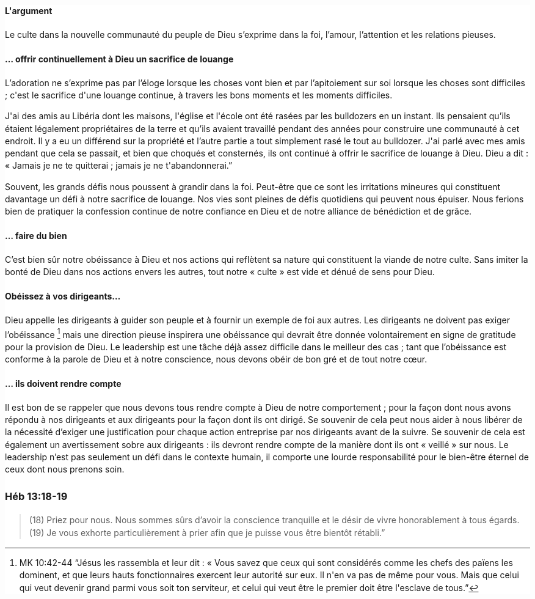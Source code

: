 #### L'argument

Le culte dans la nouvelle communauté du peuple de Dieu s’exprime dans la foi, l’amour, l’attention et les relations pieuses.

#### … offrir continuellement à Dieu un sacrifice de louange

L’adoration ne s’exprime pas par l’éloge lorsque les choses vont bien et par l’apitoiement sur soi lorsque les choses sont difficiles ; c'est le sacrifice d'une louange continue, à travers les bons moments et les moments difficiles.

J'ai des amis au Libéria dont les maisons, l'église et l'école ont été rasées par les bulldozers en un instant. Ils pensaient qu’ils étaient légalement propriétaires de la terre et qu’ils avaient travaillé pendant des années pour construire une communauté à cet endroit. Il y a eu un différend sur la propriété et l’autre partie a tout simplement rasé le tout au bulldozer. J'ai parlé avec mes amis pendant que cela se passait, et bien que choqués et consternés, ils ont continué à offrir le sacrifice de louange à Dieu. Dieu a dit : « Jamais je ne te quitterai ; jamais je ne t'abandonnerai.”

Souvent, les grands défis nous poussent à grandir dans la foi. Peut-être que ce sont les irritations mineures qui constituent davantage un défi à notre sacrifice de louange. Nos vies sont pleines de défis quotidiens qui peuvent nous épuiser. Nous ferions bien de pratiquer la confession continue de notre confiance en Dieu et de notre alliance de bénédiction et de grâce.

#### … faire du bien

C’est bien sûr notre obéissance à Dieu et nos actions qui reflètent sa nature qui constituent la viande de notre culte. Sans imiter la bonté de Dieu dans nos actions envers les autres, tout notre « culte » est vide et dénué de sens pour Dieu.

#### Obéissez à vos dirigeants…

Dieu appelle les dirigeants à guider son peuple et à fournir un exemple de foi aux autres. Les dirigeants ne doivent pas exiger l’obéissance [^9] mais une direction pieuse inspirera une obéissance qui devrait être donnée volontairement en signe de gratitude pour la provision de Dieu. Le leadership est une tâche déjà assez difficile dans le meilleur des cas ; tant que l’obéissance est conforme à la parole de Dieu et à notre conscience, nous devons obéir de bon gré et de tout notre cœur.

[^9]: MK 10:42-44 “Jésus les rassembla et leur dit : « Vous savez que ceux qui sont considérés comme les chefs des païens les dominent, et que leurs hauts fonctionnaires exercent leur autorité sur eux. Il n'en va pas de même pour vous. Mais que celui qui veut devenir grand parmi vous soit ton serviteur, et celui qui veut être le premier doit être l'esclave de tous.”

#### … ils doivent rendre compte

Il est bon de se rappeler que nous devons tous rendre compte à Dieu de notre comportement ; pour la façon dont nous avons répondu à nos dirigeants et aux dirigeants pour la façon dont ils ont dirigé. Se souvenir de cela peut nous aider à nous libérer de la nécessité d’exiger une justification pour chaque action entreprise par nos dirigeants avant de la suivre. Se souvenir de cela est également un avertissement sobre aux dirigeants : ils devront rendre compte de la manière dont ils ont « veillé » sur nous. Le leadership n’est pas seulement un défi dans le contexte humain, il comporte une lourde responsabilité pour le bien-être éternel de ceux dont nous prenons soin.

### Héb 13:18-19

>   (18) Priez pour nous. Nous sommes sûrs d’avoir la conscience tranquille et le désir de vivre honorablement à tous égards. (19) Je vous exhorte particulièrement à prier afin que je puisse vous être bientôt rétabli.”


[^1]: Voir chapitre 4
[^2]: ROM 12:1-2
[^3]: 1 Jn 2:1-2 “Mes chers enfants, je vous écris ceci pour que vous ne péchiez pas. Mais si quelqu’un pèche, nous en avons quelqu’un qui parle au Père pour notre défense : Jésus-Christ, le Juste. Il est le sacrifice expiatoire pour nos péchés, et pas seulement pour les nôtres mais aussi pour ceux du monde entier.”
[^4]: 2 Cor 9:8 “Et Dieu peut vous bénir abondamment, afin qu'en toutes choses et à tout moment, ayant tout ce dont vous avez besoin, vous abondiez en toute bonne œuvre.”
[^5]: 1 Cor 3:16 “Ne savez-vous pas que vous êtes vous-mêmes le temple de Dieu et que l'Esprit de Dieu habite parmi vous ?”
[^6]: C’est le terme utilisé pour décrire ceux qui croyaient que Jésus était le Messie, mais qui enseignaient également l’adhésion continue à la loi de Moïse, même aux croyants païens. Ils constituaient une menace constante pour l’Église primitive contre laquelle Paul s’est prononcé très fortement, notamment dans sa lettre aux Galates.
[^7]: John 6:35 “Je suis le pain de vie. Celui qui vient à moi n'aura jamais faim, et celui qui croit en moi n'aura jamais soif.”
[^8]: “Car le Fils de l’homme est venu chercher et sauver ce qui était perdu. » (Lu 19:10)
[^10]: ROM 8:26 “De la même manière, l’Esprit nous aide dans notre faiblesse. Nous ne savons pas pourquoi nous devons prier, mais l'Esprit lui-même intercède pour nous par des gémissements muets.”